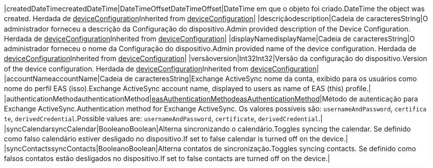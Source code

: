 |<span data-ttu-id="c0df4-164">createdDateTime</span><span class="sxs-lookup"><span data-stu-id="c0df4-164">createdDateTime</span></span>|<span data-ttu-id="c0df4-165">DateTimeOffset</span><span class="sxs-lookup"><span data-stu-id="c0df4-165">DateTimeOffset</span></span>|<span data-ttu-id="c0df4-166">DateTime em que o objeto foi criado.</span><span class="sxs-lookup"><span data-stu-id="c0df4-166">DateTime the object was created.</span></span> <span data-ttu-id="c0df4-167">Herdada de [deviceConfiguration](../resources/intune-shared-deviceconfiguration.md)</span><span class="sxs-lookup"><span data-stu-id="c0df4-167">Inherited from [deviceConfiguration](../resources/intune-shared-deviceconfiguration.md)</span></span>|
|<span data-ttu-id="c0df4-168">descrição</span><span class="sxs-lookup"><span data-stu-id="c0df4-168">description</span></span>|<span data-ttu-id="c0df4-169">Cadeia de caracteres</span><span class="sxs-lookup"><span data-stu-id="c0df4-169">String</span></span>|<span data-ttu-id="c0df4-170">O administrador forneceu a descrição da Configuração do dispositivo.</span><span class="sxs-lookup"><span data-stu-id="c0df4-170">Admin provided description of the Device Configuration.</span></span> <span data-ttu-id="c0df4-171">Herdada de [deviceConfiguration](../resources/intune-shared-deviceconfiguration.md)</span><span class="sxs-lookup"><span data-stu-id="c0df4-171">Inherited from [deviceConfiguration](../resources/intune-shared-deviceconfiguration.md)</span></span>|
|<span data-ttu-id="c0df4-172">displayName</span><span class="sxs-lookup"><span data-stu-id="c0df4-172">displayName</span></span>|<span data-ttu-id="c0df4-173">Cadeia de caracteres</span><span class="sxs-lookup"><span data-stu-id="c0df4-173">String</span></span>|<span data-ttu-id="c0df4-174">O administrador forneceu o nome da Configuração do dispositivo.</span><span class="sxs-lookup"><span data-stu-id="c0df4-174">Admin provided name of the device configuration.</span></span> <span data-ttu-id="c0df4-175">Herdada de [deviceConfiguration](../resources/intune-shared-deviceconfiguration.md)</span><span class="sxs-lookup"><span data-stu-id="c0df4-175">Inherited from [deviceConfiguration](../resources/intune-shared-deviceconfiguration.md)</span></span>|
|<span data-ttu-id="c0df4-176">versão</span><span class="sxs-lookup"><span data-stu-id="c0df4-176">version</span></span>|<span data-ttu-id="c0df4-177">Int32</span><span class="sxs-lookup"><span data-stu-id="c0df4-177">Int32</span></span>|<span data-ttu-id="c0df4-178">Versão da configuração do dispositivo.</span><span class="sxs-lookup"><span data-stu-id="c0df4-178">Version of the device configuration.</span></span> <span data-ttu-id="c0df4-179">Herdada de [deviceConfiguration](../resources/intune-shared-deviceconfiguration.md)</span><span class="sxs-lookup"><span data-stu-id="c0df4-179">Inherited from [deviceConfiguration](../resources/intune-shared-deviceconfiguration.md)</span></span>|
|<span data-ttu-id="c0df4-180">accountName</span><span class="sxs-lookup"><span data-stu-id="c0df4-180">accountName</span></span>|<span data-ttu-id="c0df4-181">Cadeia de caracteres</span><span class="sxs-lookup"><span data-stu-id="c0df4-181">String</span></span>|<span data-ttu-id="c0df4-182">Exchange ActiveSync nome da conta, exibido para os usuários como nome do perfil EAS (isso).</span><span class="sxs-lookup"><span data-stu-id="c0df4-182">Exchange ActiveSync account name, displayed to users as name of EAS (this) profile.</span></span>|
|<span data-ttu-id="c0df4-183">authenticationMethod</span><span class="sxs-lookup"><span data-stu-id="c0df4-183">authenticationMethod</span></span>|[<span data-ttu-id="c0df4-184">easAuthenticationMethod</span><span class="sxs-lookup"><span data-stu-id="c0df4-184">easAuthenticationMethod</span></span>](../resources/intune-deviceconfig-easauthenticationmethod.md)|<span data-ttu-id="c0df4-185">Método de autenticação para Exchange ActiveSync.</span><span class="sxs-lookup"><span data-stu-id="c0df4-185">Authentication method for Exchange ActiveSync.</span></span> <span data-ttu-id="c0df4-186">Os valores possíveis são: `usernameAndPassword`, `certificate`, `derivedCredential`.</span><span class="sxs-lookup"><span data-stu-id="c0df4-186">Possible values are: `usernameAndPassword`, `certificate`, `derivedCredential`.</span></span>|
|<span data-ttu-id="c0df4-187">syncCalendar</span><span class="sxs-lookup"><span data-stu-id="c0df4-187">syncCalendar</span></span>|<span data-ttu-id="c0df4-188">Booleano</span><span class="sxs-lookup"><span data-stu-id="c0df4-188">Boolean</span></span>|<span data-ttu-id="c0df4-189">Alterna sincronizando o calendário.</span><span class="sxs-lookup"><span data-stu-id="c0df4-189">Toggles syncing the calendar.</span></span> <span data-ttu-id="c0df4-190">Se definido como falso calendário estiver desligado no dispositivo.</span><span class="sxs-lookup"><span data-stu-id="c0df4-190">If set to false calendar is turned off on the device.</span></span>|
|<span data-ttu-id="c0df4-191">syncContacts</span><span class="sxs-lookup"><span data-stu-id="c0df4-191">syncContacts</span></span>|<span data-ttu-id="c0df4-192">Booleano</span><span class="sxs-lookup"><span data-stu-id="c0df4-192">Boolean</span></span>|<span data-ttu-id="c0df4-193">Alterna contatos de sincronização.</span><span class="sxs-lookup"><span data-stu-id="c0df4-193">Toggles syncing contacts.</span></span> <span data-ttu-id="c0df4-194">Se definido como falsos contatos estão desligados no dispositivo.</span><span class="sxs-lookup"><span data-stu-id="c0df4-194">If set to false contacts are turned off on the device.</span></span>|